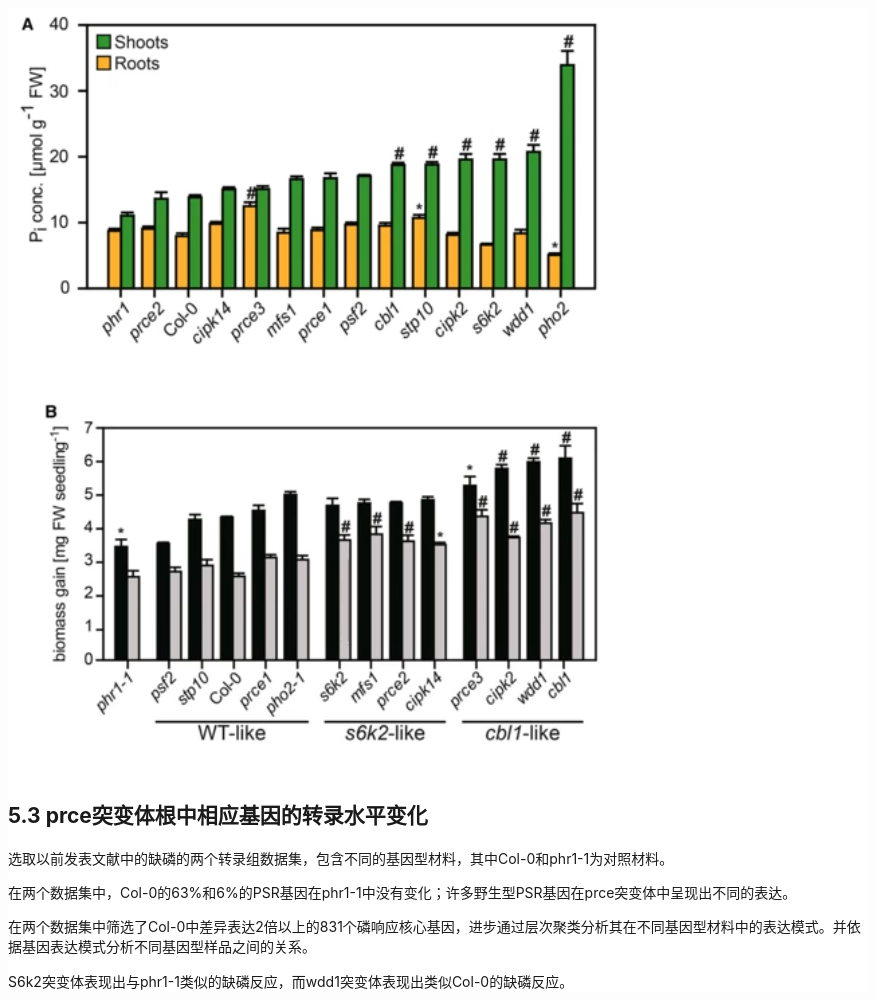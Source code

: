 ![image-20200802124651555](img/posts/2020.8.5/image-20200802124651555.png)

## 5.3 prce突变体根中相应基因的转录水平变化

选取以前发表文献中的缺磷的两个转录组数据集，包含不同的基因型材料，其中Col-0和phr1-1为对照材料。

在两个数据集中，Col-0的63%和6%的PSR基因在phr1-1中没有变化；许多野生型PSR基因在prce突变体中呈现出不同的表达。

在两个数据集中筛选了Col-0中差异表达2倍以上的831个磷响应核心基因，进步通过层次聚类分析其在不同基因型材料中的表达模式。并依据基因表达模式分析不同基因型样品之间的关系。

S6k2突变体表现出与phr1-1类似的缺磷反应，而wdd1突变体表现出类似Col-0的缺磷反应。
